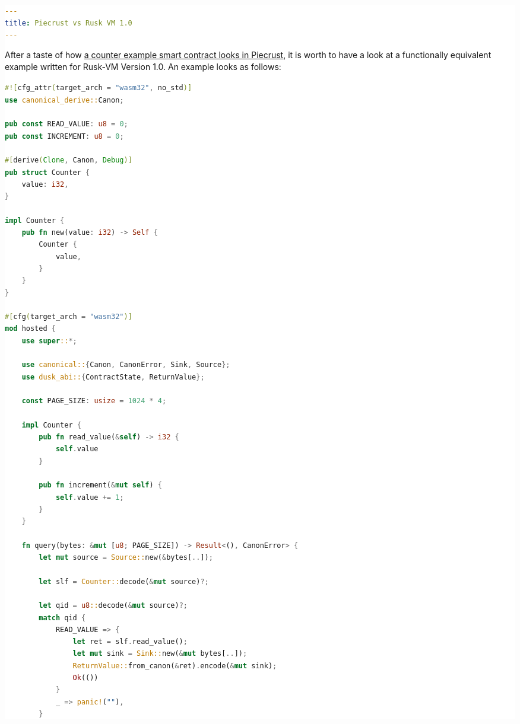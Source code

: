```yaml
---
title: Piecrust vs Rusk VM 1.0
---
```


After a taste of how [a counter example smart contract looks in Piecrust](/developer/smart-contract/guides/my-first-contract), it is worth to have a look at a functionally equivalent example written for Rusk-VM Version 1.0. An example looks as follows:

```rust
#![cfg_attr(target_arch = "wasm32", no_std)]
use canonical_derive::Canon;

pub const READ_VALUE: u8 = 0;
pub const INCREMENT: u8 = 0;

#[derive(Clone, Canon, Debug)]
pub struct Counter {
    value: i32,
}

impl Counter {
    pub fn new(value: i32) -> Self {
        Counter {
            value,
        }
    }
}

#[cfg(target_arch = "wasm32")]
mod hosted {
    use super::*;

    use canonical::{Canon, CanonError, Sink, Source};
    use dusk_abi::{ContractState, ReturnValue};

    const PAGE_SIZE: usize = 1024 * 4;

    impl Counter {
        pub fn read_value(&self) -> i32 {
            self.value
        }

        pub fn increment(&mut self) {
            self.value += 1;
        }
    }

    fn query(bytes: &mut [u8; PAGE_SIZE]) -> Result<(), CanonError> {
        let mut source = Source::new(&bytes[..]);

        let slf = Counter::decode(&mut source)?;

        let qid = u8::decode(&mut source)?;
        match qid {
            READ_VALUE => {
                let ret = slf.read_value();
                let mut sink = Sink::new(&mut bytes[..]);
                ReturnValue::from_canon(&ret).encode(&mut sink);
                Ok(())
            }
            _ => panic!(""),
        }
```